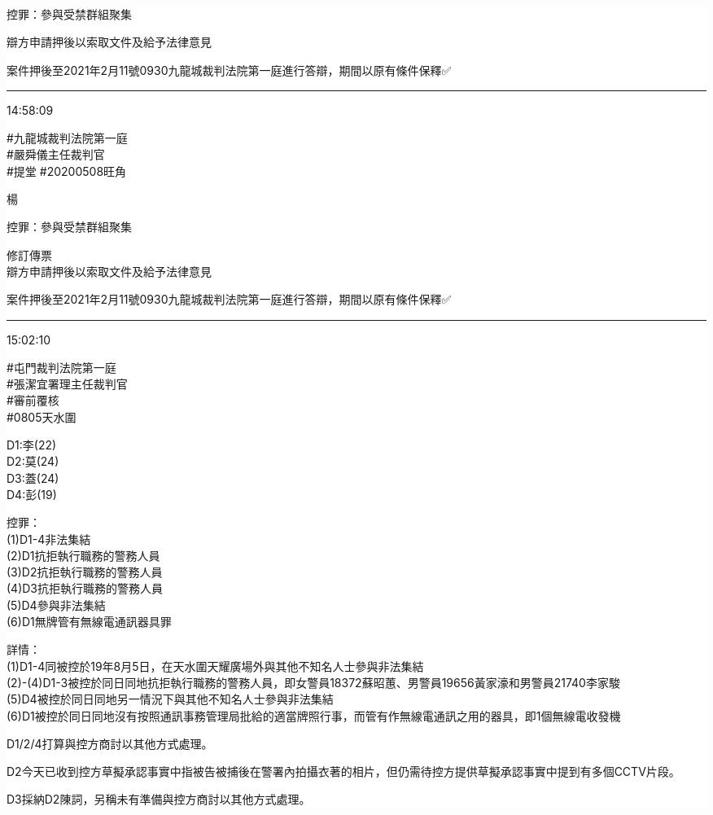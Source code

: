 控罪：參與受禁群組聚集  
  
辯方申請押後以索取文件及給予法律意見  
  
案件押後至2021年2月11號0930九龍城裁判法院第一庭進行答辯，期間以原有條件保釋✅

---
      
14:58:09



\#九龍城裁判法院第一庭  
\#嚴舜儀主任裁判官  
\#提堂 \#20200508旺角  
  
楊  
  
控罪：參與受禁群組聚集  
  
修訂傳票  
辯方申請押後以索取文件及給予法律意見  
  
案件押後至2021年2月11號0930九龍城裁判法院第一庭進行答辯，期間以原有條件保釋✅

---
      
15:02:10



\#屯門裁判法院第一庭  
\#張潔宜署理主任裁判官  
\#審前覆核  
\#0805天水圍       
  
D1:李(22)  
D2:莫(24)  
D3:蓋(24)  
D4:彭(19)  
  
控罪：  
(1)D1-4非法集結  
(2)D1抗拒執行職務的警務人員  
(3)D2抗拒執行職務的警務人員  
(4)D3抗拒執行職務的警務人員  
(5)D4參與非法集結  
(6)D1無牌管有無線電通訊器具罪  
  
詳情：  
(1)D1-4同被控於19年8月5日，在天水圍天耀廣場外與其他不知名人士參與非法集結  
(2)-(4)D1-3被控於同日同地抗拒執行職務的警務人員，即女警員18372蘇昭蕙、男警員19656黃家濠和男警員21740李家駿  
(5)D4被控於同日同地另一情況下與其他不知名人士參與非法集結  
(6)D1被控於同日同地沒有按照通訊事務管理局批給的適當牌照行事，而管有作無線電通訊之用的器具，即1個無線電收發機  
  
D1/2/4打算與控方商討以其他方式處理。  
  
D2今天已收到控方草擬承認事實中指被告被捕後在警署內拍攝衣著的相片，但仍需待控方提供草擬承認事實中提到有多個CCTV片段。  
  
D3採納D2陳詞，另稱未有準備與控方商討以其他方式處理。  
  